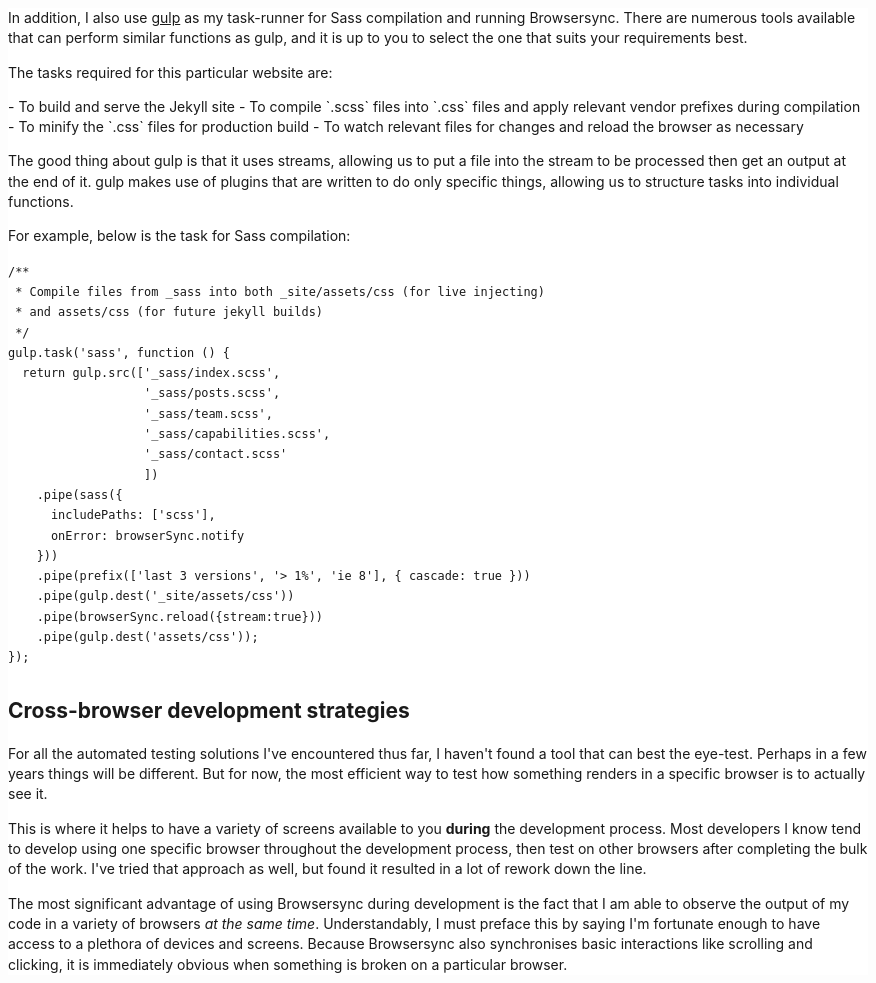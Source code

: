 In addition, I also use [gulp](http://gulpjs.com/) as my task-runner for Sass compilation and running Browsersync. There are numerous tools available that can perform similar functions as gulp, and it is up to you to select the one that suits your requirements best.

<p class="l-prelist">The tasks required for this particular website are:</p>
- To build and serve the Jekyll site
- To compile `.scss` files into `.css` files and apply relevant vendor prefixes during compilation
- To minify the `.css` files for production build
- To watch relevant files for changes and reload the browser as necessary

The good thing about gulp is that it uses streams, allowing us to put a file into the stream to be processed then get an output at the end of it. gulp makes use of plugins that are written to do only specific things, allowing us to structure tasks into individual functions.

<p class="l-prelist">For example, below is the task for Sass compilation:</p>

<pre><code class="language-js">/**
 * Compile files from _sass into both _site/assets/css (for live injecting)
 * and assets/css (for future jekyll builds)
 */
gulp.task('sass', function () {
  return gulp.src(['_sass/index.scss',
                   '_sass/posts.scss',
                   '_sass/team.scss',
                   '_sass/capabilities.scss',
                   '_sass/contact.scss'
                   ])
    .pipe(sass({
      includePaths: ['scss'],
      onError: browserSync.notify
    }))
    .pipe(prefix(['last 3 versions', '> 1%', 'ie 8'], { cascade: true }))
    .pipe(gulp.dest('_site/assets/css'))
    .pipe(browserSync.reload({stream:true}))
    .pipe(gulp.dest('assets/css'));
});</code></pre>

## Cross-browser development strategies

For all the automated testing solutions I've encountered thus far, I haven't found a tool that can best the eye-test. Perhaps in a few years things will be different. But for now, the most efficient way to test how something renders in a specific browser is to actually see it.

This is where it helps to have a variety of screens available to you **during** the development process. Most developers I know tend to develop using one specific browser throughout the development process, then test on other browsers after completing the bulk of the work. I've tried that approach as well, but found it resulted in a lot of rework down the line.

The most significant advantage of using Browsersync during development is the fact that I am able to observe the output of my code in a variety of browsers *at the same time*. Understandably, I must preface this by saying I'm fortunate enough to have access to a plethora of devices and screens. Because Browsersync also synchronises basic interactions like scrolling and clicking, it is immediately obvious when something is broken on a particular browser.
